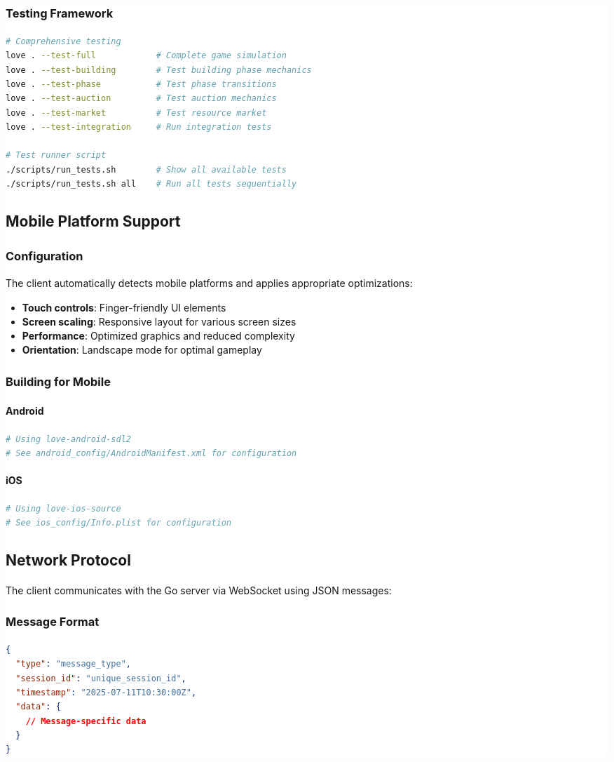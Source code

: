 ### Testing Framework
```bash
# Comprehensive testing
love . --test-full            # Complete game simulation
love . --test-building        # Test building phase mechanics
love . --test-phase           # Test phase transitions
love . --test-auction         # Test auction mechanics
love . --test-market          # Test resource market
love . --test-integration     # Run integration tests

# Test runner script
./scripts/run_tests.sh        # Show all available tests
./scripts/run_tests.sh all    # Run all tests sequentially
```

## Mobile Platform Support

### Configuration
The client automatically detects mobile platforms and applies appropriate optimizations:

- **Touch controls**: Finger-friendly UI elements
- **Screen scaling**: Responsive layout for various screen sizes
- **Performance**: Optimized graphics and reduced complexity
- **Orientation**: Landscape mode for optimal gameplay

### Building for Mobile

#### Android
```bash
# Using love-android-sdl2
# See android_config/AndroidManifest.xml for configuration
```

#### iOS
```bash
# Using love-ios-source
# See ios_config/Info.plist for configuration
```

## Network Protocol

The client communicates with the Go server via WebSocket using JSON messages:

### Message Format
```json
{
  "type": "message_type",
  "session_id": "unique_session_id", 
  "timestamp": "2025-07-11T10:30:00Z",
  "data": {
    // Message-specific data
  }
}
```
